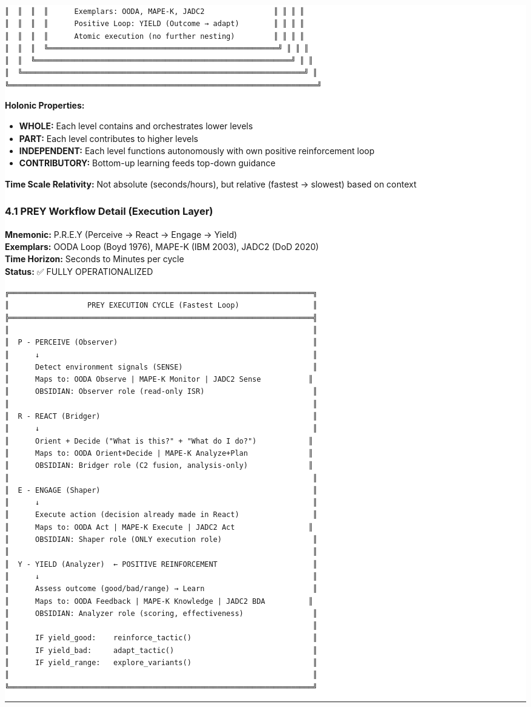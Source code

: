 ```
║  ║  ║  ║      Exemplars: OODA, MAPE-K, JADC2                ║ ║ ║ ║
║  ║  ║  ║      Positive Loop: YIELD (Outcome → adapt)        ║ ║ ║ ║
║  ║  ║  ║      Atomic execution (no further nesting)         ║ ║ ║ ║
║  ║  ║  ╚═════════════════════════════════════════════════════╝ ║ ║ ║
║  ║  ╚═══════════════════════════════════════════════════════════╝ ║ ║
║  ╚═════════════════════════════════════════════════════════════════╝ ║
╚═══════════════════════════════════════════════════════════════════════╝
```

**Holonic Properties:**
- **WHOLE:** Each level contains and orchestrates lower levels
- **PART:** Each level contributes to higher levels
- **INDEPENDENT:** Each level functions autonomously with own positive reinforcement loop
- **CONTRIBUTORY:** Bottom-up learning feeds top-down guidance

**Time Scale Relativity:** Not absolute (seconds/hours), but relative (fastest → slowest) based on context

### 4.1 PREY Workflow Detail (Execution Layer)

**Mnemonic:** P.R.E.Y (Perceive → React → Engage → Yield)  
**Exemplars:** OODA Loop (Boyd 1976), MAPE-K (IBM 2003), JADC2 (DoD 2020)  
**Time Horizon:** Seconds to Minutes per cycle  
**Status:** ✅ FULLY OPERATIONALIZED

```
╔══════════════════════════════════════════════════════════════════════╗
║                  PREY EXECUTION CYCLE (Fastest Loop)                 ║
╠══════════════════════════════════════════════════════════════════════╣
║                                                                      ║
║  P - PERCEIVE (Observer)                                             ║
║      ↓                                                               ║
║      Detect environment signals (SENSE)                              ║
║      Maps to: OODA Observe | MAPE-K Monitor | JADC2 Sense           ║
║      OBSIDIAN: Observer role (read-only ISR)                         ║
║                                                                      ║
║  R - REACT (Bridger)                                                 ║
║      ↓                                                               ║
║      Orient + Decide ("What is this?" + "What do I do?")            ║
║      Maps to: OODA Orient+Decide | MAPE-K Analyze+Plan              ║
║      OBSIDIAN: Bridger role (C2 fusion, analysis-only)              ║
║                                                                      ║
║  E - ENGAGE (Shaper)                                                 ║
║      ↓                                                               ║
║      Execute action (decision already made in React)                 ║
║      Maps to: OODA Act | MAPE-K Execute | JADC2 Act                 ║
║      OBSIDIAN: Shaper role (ONLY execution role)                     ║
║                                                                      ║
║  Y - YIELD (Analyzer)  ← POSITIVE REINFORCEMENT                      ║
║      ↓                                                               ║
║      Assess outcome (good/bad/range) → Learn                         ║
║      Maps to: OODA Feedback | MAPE-K Knowledge | JADC2 BDA          ║
║      OBSIDIAN: Analyzer role (scoring, effectiveness)                ║
║                                                                      ║
║      IF yield_good:    reinforce_tactic()                            ║
║      IF yield_bad:     adapt_tactic()                                ║
║      IF yield_range:   explore_variants()                            ║
║                                                                      ║
╚══════════════════════════════════════════════════════════════════════╝
```

---